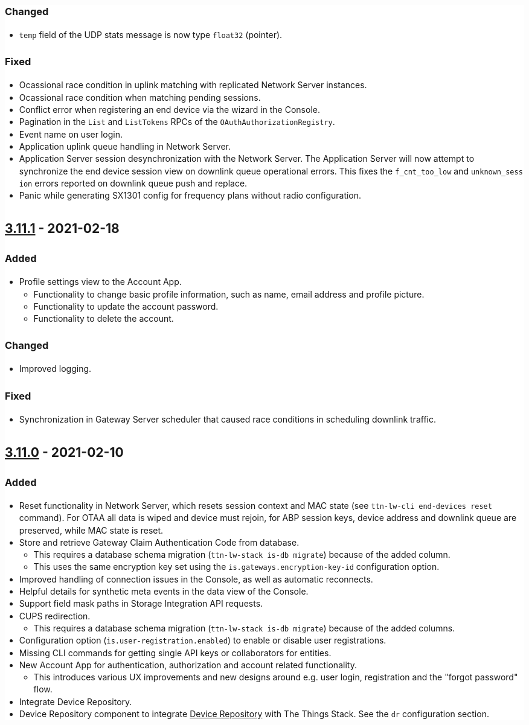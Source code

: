 ### Changed

- `temp` field of the UDP stats message is now type `float32` (pointer).

### Fixed

- Ocassional race condition in uplink matching with replicated Network Server instances.
- Ocassional race condition when matching pending sessions.
- Conflict error when registering an end device via the wizard in the Console.
- Pagination in the `List` and `ListTokens` RPCs of the `OAuthAuthorizationRegistry`.
- Event name on user login.
- Application uplink queue handling in Network Server.
- Application Server session desynchronization with the Network Server. The Application Server will now attempt to synchronize the end device session view on downlink queue operational errors. This fixes the `f_cnt_too_low` and `unknown_session` errors reported on downlink queue push and replace.
- Panic while generating SX1301 config for frequency plans without radio configuration.

## [3.11.1] - 2021-02-18

### Added

- Profile settings view to the Account App.
  - Functionality to change basic profile information, such as name, email address and profile picture.
  - Functionality to update the account password.
  - Functionality to delete the account.

### Changed

- Improved logging.

### Fixed

- Synchronization in Gateway Server scheduler that caused race conditions in scheduling downlink traffic.

## [3.11.0] - 2021-02-10

### Added

- Reset functionality in Network Server, which resets session context and MAC state (see `ttn-lw-cli end-devices reset` command). For OTAA all data is wiped and device must rejoin, for ABP session keys, device address and downlink queue are preserved, while MAC state is reset.
- Store and retrieve Gateway Claim Authentication Code from database.
  - This requires a database schema migration (`ttn-lw-stack is-db migrate`) because of the added column.
  - This uses the same encryption key set using the `is.gateways.encryption-key-id` configuration option.
- Improved handling of connection issues in the Console, as well as automatic reconnects.
- Helpful details for synthetic meta events in the data view of the Console.
- Support field mask paths in Storage Integration API requests.
- CUPS redirection.
  - This requires a database schema migration (`ttn-lw-stack is-db migrate`) because of the added columns.
- Configuration option (`is.user-registration.enabled`) to enable or disable user registrations.
- Missing CLI commands for getting single API keys or collaborators for entities.
- New Account App for authentication, authorization and account related functionality.
  - This introduces various UX improvements and new designs around e.g. user login, registration and the "forgot password" flow.
- Integrate Device Repository.
- Device Repository component to integrate [Device Repository](https://github.com/TheThingsNetwork/lorawan-devices) with The Things Stack. See the `dr` configuration section.

[unreleased]: https://github.com/TheThingsNetwork/lorawan-stack/compare/v3.11.3...v3.11
[3.11.3]: https://github.com/TheThingsNetwork/lorawan-stack/compare/v3.11.2...v3.11.3
[3.11.2]: https://github.com/TheThingsNetwork/lorawan-stack/compare/v3.11.1...v3.11.2
[3.11.1]: https://github.com/TheThingsNetwork/lorawan-stack/compare/v3.11.0...v3.11.1
[3.11.0]: https://github.com/TheThingsNetwork/lorawan-stack/compare/v3.10.6...v3.11.0
[3.10.6]: https://github.com/TheThingsNetwork/lorawan-stack/compare/v3.10.5...v3.10.6
[3.10.5]: https://github.com/TheThingsNetwork/lorawan-stack/compare/v3.10.4...v3.10.5
[3.10.4]: https://github.com/TheThingsNetwork/lorawan-stack/compare/v3.10.3...v3.10.4
[3.10.3]: https://github.com/TheThingsNetwork/lorawan-stack/compare/v3.10.2...v3.10.3
[3.10.2]: https://github.com/TheThingsNetwork/lorawan-stack/compare/v3.10.1...v3.10.2
[3.10.1]: https://github.com/TheThingsNetwork/lorawan-stack/compare/v3.10.0...v3.10.1
[3.10.0]: https://github.com/TheThingsNetwork/lorawan-stack/compare/v3.9.4...v3.10.0
[3.9.4]: https://github.com/TheThingsNetwork/lorawan-stack/compare/v3.9.3...v3.9.4
[3.9.3]: https://github.com/TheThingsNetwork/lorawan-stack/compare/v3.9.1...v3.9.3
[3.9.1]: https://github.com/TheThingsNetwork/lorawan-stack/compare/v3.9.0...v3.9.1
[3.9.0]: https://github.com/TheThingsNetwork/lorawan-stack/compare/v3.8.6...v3.9.0
[3.8.6]: https://github.com/TheThingsNetwork/lorawan-stack/compare/v3.8.5...v3.8.6
[3.8.5]: https://github.com/TheThingsNetwork/lorawan-stack/compare/v3.8.4...v3.8.5
[3.8.4]: https://github.com/TheThingsNetwork/lorawan-stack/compare/v3.8.3...v3.8.4
[3.8.3]: https://github.com/TheThingsNetwork/lorawan-stack/compare/v3.8.2...v3.8.3
[3.8.2]: https://github.com/TheThingsNetwork/lorawan-stack/compare/v3.7.2...v3.8.2
[3.7.2]: https://github.com/TheThingsNetwork/lorawan-stack/compare/v3.7.0...v3.7.2
[3.7.0]: https://github.com/TheThingsNetwork/lorawan-stack/compare/v3.6.0...v3.7.0
[3.6.3]: https://github.com/TheThingsNetwork/lorawan-stack/compare/v3.6.2...v3.6.3
[3.6.2]: https://github.com/TheThingsNetwork/lorawan-stack/compare/v3.6.1...v3.6.2
[3.6.1]: https://github.com/TheThingsNetwork/lorawan-stack/compare/v3.6.0...v3.6.1
[3.6.0]: https://github.com/TheThingsNetwork/lorawan-stack/compare/v3.5.3...v3.6.0
[3.5.3]: https://github.com/TheThingsNetwork/lorawan-stack/compare/v3.5.2...v3.5.3
[3.5.2]: https://github.com/TheThingsNetwork/lorawan-stack/compare/v3.5.1...v3.5.2
[3.5.1]: https://github.com/TheThingsNetwork/lorawan-stack/compare/v3.5.0...v3.5.1
[3.5.0]: https://github.com/TheThingsNetwork/lorawan-stack/compare/v3.4.2...v3.5.0
[3.4.2]: https://github.com/TheThingsNetwork/lorawan-stack/compare/v3.4.1...v3.4.2
[3.4.1]: https://github.com/TheThingsNetwork/lorawan-stack/compare/v3.4.0...v3.4.1
[3.4.0]: https://github.com/TheThingsNetwork/lorawan-stack/compare/v3.3.2...v3.4.0
[3.3.2]: https://github.com/TheThingsNetwork/lorawan-stack/compare/v3.3.1...v3.3.2
[3.3.1]: https://github.com/TheThingsNetwork/lorawan-stack/compare/v3.3.0...v3.3.1
[3.3.0]: https://github.com/TheThingsNetwork/lorawan-stack/compare/v3.2.6...v3.3.0
[3.2.6]: https://github.com/TheThingsNetwork/lorawan-stack/compare/v3.2.5...v3.2.6
[3.2.5]: https://github.com/TheThingsNetwork/lorawan-stack/compare/v3.2.4...v3.2.5
[3.2.4]: https://github.com/TheThingsNetwork/lorawan-stack/compare/v3.2.3...v3.2.4
[3.2.3]: https://github.com/TheThingsNetwork/lorawan-stack/compare/v3.2.2...v3.2.3
[3.2.2]: https://github.com/TheThingsNetwork/lorawan-stack/compare/v3.2.1...v3.2.2
[3.2.1]: https://github.com/TheThingsNetwork/lorawan-stack/compare/v3.2.0...v3.2.1
[3.2.0]: https://github.com/TheThingsNetwork/lorawan-stack/compare/v3.1.2...v3.2.0
[3.1.2]: https://github.com/TheThingsNetwork/lorawan-stack/compare/v3.1.1...v3.1.2
[3.1.1]: https://github.com/TheThingsNetwork/lorawan-stack/compare/v3.1.0...v3.1.1
[3.1.0]: https://github.com/TheThingsNetwork/lorawan-stack/compare/v3.0.4...v3.1.0
[3.0.4]: https://github.com/TheThingsNetwork/lorawan-stack/compare/v3.0.3...v3.0.4
[3.0.3]: https://github.com/TheThingsNetwork/lorawan-stack/compare/v3.0.2...v3.0.3
[3.0.2]: https://github.com/TheThingsNetwork/lorawan-stack/compare/v3.0.1...v3.0.2
[3.0.1]: https://github.com/TheThingsNetwork/lorawan-stack/compare/v3.0.0...v3.0.1